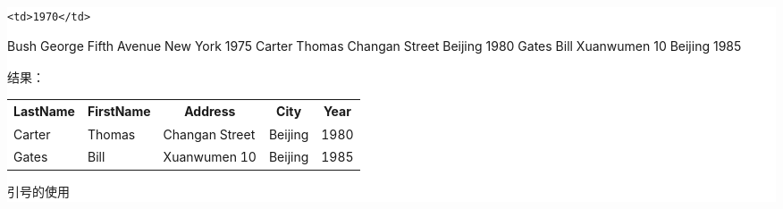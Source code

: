     <td>1970</td>
  </tr>
  <tr>
    <td>Bush</td>
    <td>George</td>
    <td>Fifth Avenue</td>
    <td>New York </td>
    <td>1975</td>
  </tr>
  <tr>
    <td>Carter</td>
    <td>Thomas</td>
    <td>Changan Street</td>
    <td>Beijing</td>
    <td>1980</td>
  </tr>
  <tr>
    <td>Gates</td>
    <td>Bill</td>
    <td>Xuanwumen 10</td>
    <td>Beijing</td>
    <td>1985</td>
  </tr>
</tbody></table>

结果：

<table class="dataintable">
  <tbody><tr>
    <th>LastName</th>
    <th>FirstName</th>
    <th>Address</th>
    <th>City</th>
    <th>Year</th>
  </tr>
  <tr>
    <td>Carter</td>
    <td>Thomas</td>
    <td>Changan Street</td>
    <td>Beijing</td>
    <td>1980</td>
  </tr>
  <tr>
    <td>Gates</td>
    <td>Bill</td>
    <td>Xuanwumen 10</td>
    <td>Beijing</td>
    <td>1985</td>
  </tr>
</tbody></table>

引号的使用
